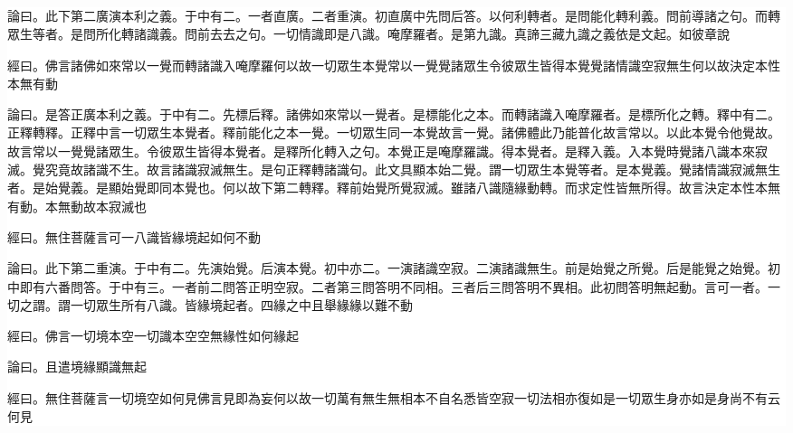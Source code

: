 論曰。此下第二廣演本利之義。于中有二。一者直廣。二者重演。初直廣中先問后答。以何利轉者。是問能化轉利義。問前導諸之句。而轉眾生等者。是問所化轉諸識義。問前去去之句。一切情識即是八識。唵摩羅者。是第九識。真諦三藏九識之義依是文起。如彼章說

經曰。佛言諸佛如來常以一覺而轉諸識入唵摩羅何以故一切眾生本覺常以一覺覺諸眾生令彼眾生皆得本覺覺諸情識空寂無生何以故決定本性本無有動

論曰。是答正廣本利之義。于中有二。先標后釋。諸佛如來常以一覺者。是標能化之本。而轉諸識入唵摩羅者。是標所化之轉。釋中有二。正釋轉釋。正釋中言一切眾生本覺者。釋前能化之本一覺。一切眾生同一本覺故言一覺。諸佛體此乃能普化故言常以。以此本覺令他覺故。故言常以一覺覺諸眾生。令彼眾生皆得本覺者。是釋所化轉入之句。本覺正是唵摩羅識。得本覺者。是釋入義。入本覺時覺諸八識本來寂滅。覺究竟故諸識不生。故言諸識寂滅無生。是句正釋轉諸識句。此文具顯本始二覺。謂一切眾生本覺等者。是本覺義。覺諸情識寂滅無生者。是始覺義。是顯始覺即同本覺也。何以故下第二轉釋。釋前始覺所覺寂滅。雖諸八識隨緣動轉。而求定性皆無所得。故言決定本性本無有動。本無動故本寂滅也

經曰。無住菩薩言可一八識皆緣境起如何不動

論曰。此下第二重演。于中有二。先演始覺。后演本覺。初中亦二。一演諸識空寂。二演諸識無生。前是始覺之所覺。后是能覺之始覺。初中即有六番問答。于中有三。一者前二問答正明空寂。二者第三問答明不同相。三者后三問答明不異相。此初問答明無起動。言可一者。一切之謂。謂一切眾生所有八識。皆緣境起者。四緣之中且舉緣緣以難不動

經曰。佛言一切境本空一切識本空空無緣性如何緣起

論曰。且遣境緣顯識無起

經曰。無住菩薩言一切境空如何見佛言見即為妄何以故一切萬有無生無相本不自名悉皆空寂一切法相亦復如是一切眾生身亦如是身尚不有云何見

